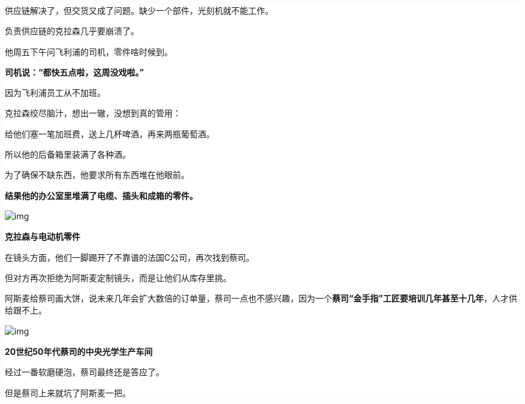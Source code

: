 

供应链解决了，但交货又成了问题。缺少一个部件，光刻机就不能工作。



负责供应链的克拉森几乎要崩溃了。



他周五下午问飞利浦的司机，零件啥时候到。



**司机说：“都快五点啦，这周没戏啦。”**



因为飞利浦员工从不加班。



克拉森绞尽脑汁，想出一辙，没想到真的管用：



给他们塞一笔加班费，送上几杯啤酒，再来两瓶葡萄酒。



所以他的后备箱里装满了各种酒。



为了确保不缺东西，他要求所有东西堆在他眼前。



**结果他的办公室里堆满了电缆、插头和成箱的零件。**



![img](https://pic2.zhimg.com/80/v2-15f572393467c021210732803dca4b25_720w.webp)



**克拉森与电动机零件**



在镜头方面，他们一脚踢开了不靠谱的法国C公司，再次找到蔡司。



但对方再次拒绝为阿斯麦定制镜头，而是让他们从库存里挑。



阿斯麦给蔡司画大饼，说未来几年会扩大数倍的订单量，蔡司一点也不感兴趣，因为一个**蔡司“金手指”工匠要培训几年甚至十几年**，人才供给跟不上。



![img](https://pic2.zhimg.com/80/v2-7f4ea62cac2ad4958685e9f3137059cd_720w.webp)



**20世纪50年代蔡司的中央光学生产车间**



经过一番软磨硬泡，蔡司最终还是答应了。



但是蔡司上来就坑了阿斯麦一把。

